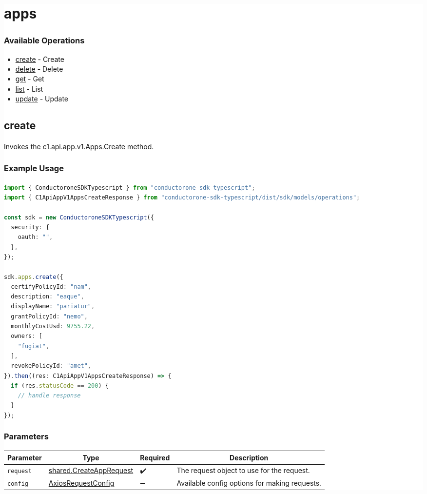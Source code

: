 # apps

### Available Operations

* [create](#create) - Create
* [delete](#delete) - Delete
* [get](#get) - Get
* [list](#list) - List
* [update](#update) - Update

## create

Invokes the c1.api.app.v1.Apps.Create method.

### Example Usage

```typescript
import { ConductoroneSDKTypescript } from "conductorone-sdk-typescript";
import { C1ApiAppV1AppsCreateResponse } from "conductorone-sdk-typescript/dist/sdk/models/operations";

const sdk = new ConductoroneSDKTypescript({
  security: {
    oauth: "",
  },
});

sdk.apps.create({
  certifyPolicyId: "nam",
  description: "eaque",
  displayName: "pariatur",
  grantPolicyId: "nemo",
  monthlyCostUsd: 9755.22,
  owners: [
    "fugiat",
  ],
  revokePolicyId: "amet",
}).then((res: C1ApiAppV1AppsCreateResponse) => {
  if (res.statusCode == 200) {
    // handle response
  }
});
```

### Parameters

| Parameter                                                          | Type                                                               | Required                                                           | Description                                                        |
| ------------------------------------------------------------------ | ------------------------------------------------------------------ | ------------------------------------------------------------------ | ------------------------------------------------------------------ |
| `request`                                                          | [shared.CreateAppRequest](../../models/shared/createapprequest.md) | :heavy_check_mark:                                                 | The request object to use for the request.                         |
| `config`                                                           | [AxiosRequestConfig](https://axios-http.com/docs/req_config)       | :heavy_minus_sign:                                                 | Available config options for making requests.                      |
